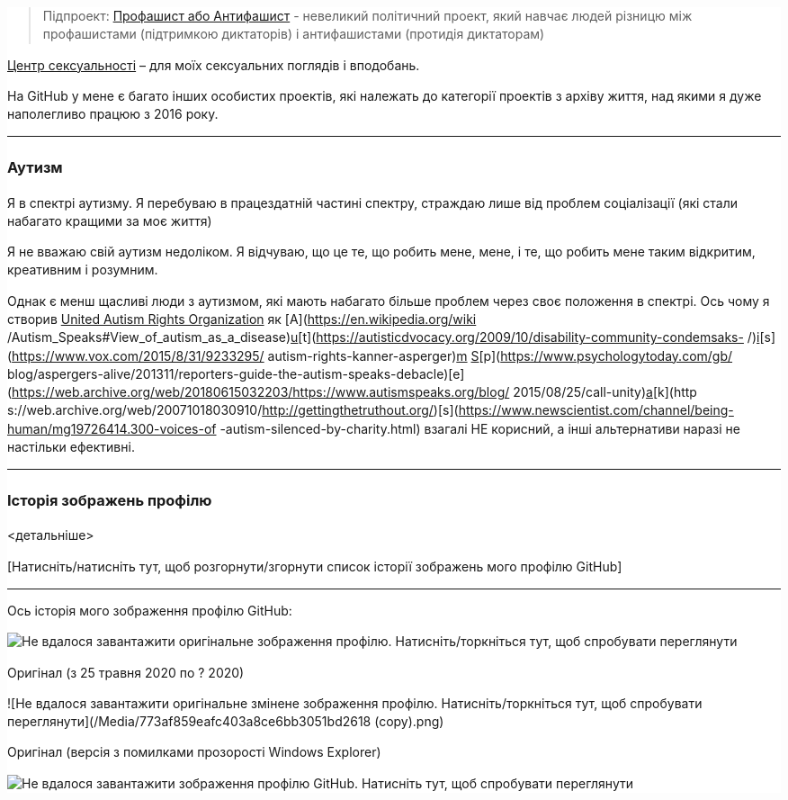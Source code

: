 > Підпроект: [Профашист або Антифашист](https://github.com/seanpm2001/Profa_Or_Antifa/) - невеликий політичний проект, який навчає людей різницю між профашистами (підтримкою диктаторів) і антифашистами (протидія диктаторам)

[Центр сексуальності](https://github.com/seanpm2001/SeansLifeArchive_Extras_SexualityCenter/) – для моїх сексуальних поглядів і вподобань.

На GitHub у мене є багато інших особистих проектів, які належать до категорії проектів з архіву життя, над якими я дуже наполегливо працюю з 2016 року.

***

### Аутизм

Я в спектрі аутизму. Я перебуваю в працездатній частині спектру, страждаю лише від проблем соціалізації (які стали набагато кращими за моє життя)

Я не вважаю свій аутизм недоліком. Я відчуваю, що це те, що робить мене, мене, і те, що робить мене таким відкритим, креативним і розумним.

Однак є менш щасливі люди з аутизмом, які мають набагато більше проблем через своє положення в спектрі. Ось чому я створив [United Autism Rights Organization](https://avatars.githubusercontent.com/u/80805036?s=60&v=4) як [A](https://en.wikipedia.org/wiki /Autism_Speaks#View_of_autism_as_a_disease)[u](https://en.wikipedia.org/wiki/Autism_Speaks#Cure_Autism_Now)[t](https://autisticdvocacy.org/2009/10/disability-community-condemsaks- /)[i](https://www.theguardian.com/society/2007/aug/07/health.medicineandhealth)[s](https://www.vox.com/2015/8/31/9233295/ autism-rights-kanner-asperger)[m](http://www.thedailybeast.com/articles/2015/02/25/they-don-t-want-an-autism-cure.html) [S]( https://www.latimes.com/opinion/op-ed/la-oe-0824-silberman-autism-speaks-20150824-story.html)[p](https://www.psychologytoday.com/gb/ blog/aspergers-alive/201311/reporters-guide-the-autism-speaks-debacle)[e](https://web.archive.org/web/20180615032203/https://www.autismspeaks.org/blog/ 2015/08/25/call-unity)[a](https://web.archive.org/web/20070630013301/http://www.gettingthewordout.org/home.php)[k](http s://web.archive.org/web/20071018030910/http://gettingthetruthout.org/)[s](https://www.newscientist.com/channel/being-human/mg19726414.300-voices-of -autism-silenced-by-charity.html) взагалі НЕ корисний, а інші альтернативи наразі не настільки ефективні.

***

### Історія зображень профілю

<детальніше>
<summary>[Натисніть/натисніть тут, щоб розгорнути/згорнути список історії зображень мого профілю GitHub]</summary>

***

Ось історія мого зображення профілю GitHub:

![Не вдалося завантажити оригінальне зображення профілю. Натисніть/торкніться тут, щоб спробувати переглянути](/Media/65933340.png)

Оригінал (з 25 травня 2020 по ? 2020)

![Не вдалося завантажити оригінальне змінене зображення профілю. Натисніть/торкніться тут, щоб спробувати переглянути](/Media/773af859eafc403a8ce6bb3051bd2618 (copy).png)

Оригінал (версія з помилками прозорості Windows Explorer)

![Не вдалося завантажити зображення профілю GitHub. Натисніть тут, щоб спробувати переглянути](SeniorPhotoFullQuality.jpeg)

